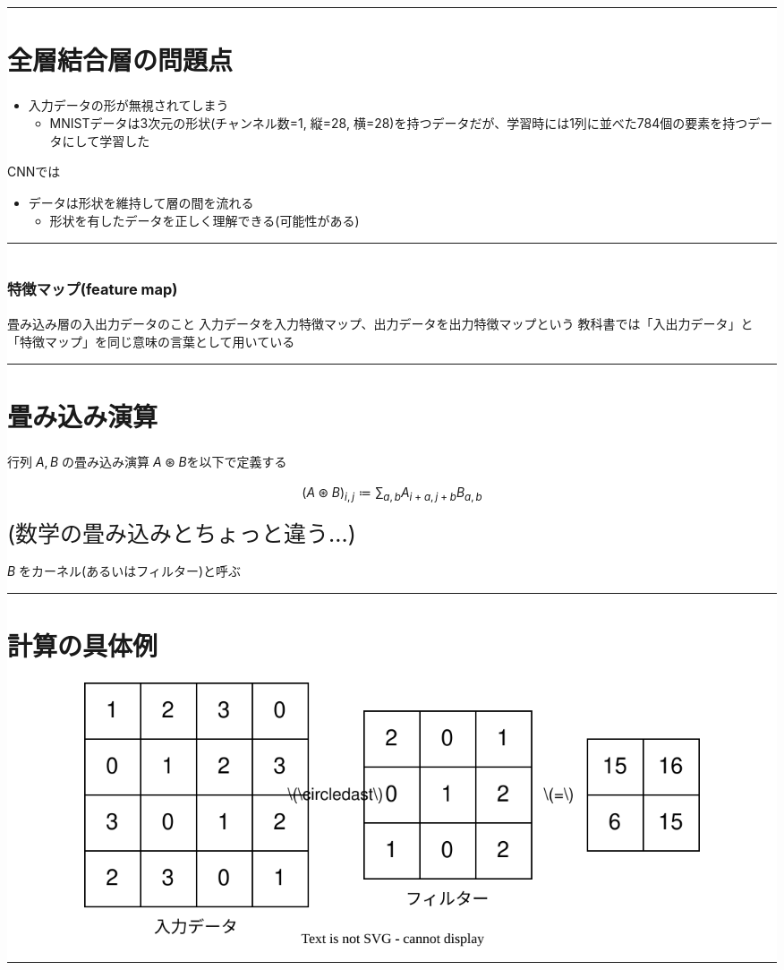 </div>

---
# 全層結合層の問題点
- 入力データの形が無視されてしまう
  - MNISTデータは3次元の形状(チャンネル数=1, 縦=28, 横=28)を持つデータだが、学習時には1列に並べた784個の要素を持つデータにして学習した

CNNでは
- データは形状を維持して層の間を流れる
  - 形状を有したデータを正しく理解できる(可能性がある)
---
# 
### 特徴マップ(feature map)
畳み込み層の入出力データのこと
入力データを入力特徴マップ、出力データを出力特徴マップという
教科書では「入出力データ」と「特徴マップ」を同じ意味の言葉として用いている

---
# 畳み込み演算
行列 $A,B$ の畳み込み演算 $A\circledast B$を以下で定義する

$$(A\circledast B)_{i,j} \coloneqq \sum _{a,b} A_{i+a,j+b} B_{a,b}$$

<div style="font-size:25px;">
(数学の畳み込みとちょっと違う...)
</div>

$B$ をカーネル(あるいはフィルター)と呼ぶ

---
# 計算の具体例
<div style="
  height:100%;
  display: grid;
  place-items: center;
">
  <img src="imgs/fig3.svg" width=80%>
</div>

---